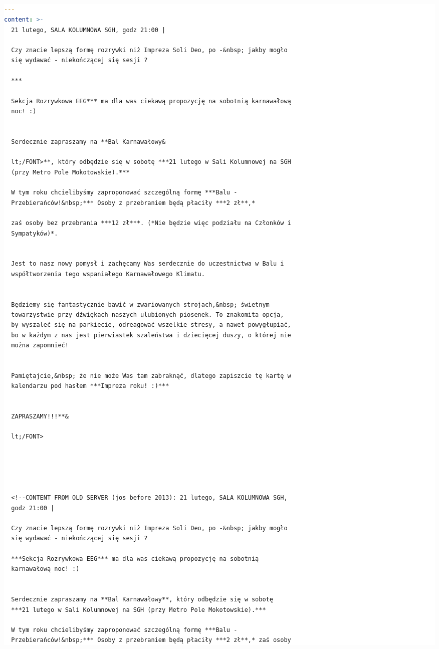 ```yaml
---
content: >-
  21 lutego, SALA KOLUMNOWA SGH, godz 21:00 | 

  Czy znacie lepszą formę rozrywki niż Impreza Soli Deo, po -&nbsp; jakby mogło
  się wydawać - niekończącej się sesji ?

  ***

  Sekcja Rozrywkowa EEG*** ma dla was ciekawą propozycję na sobotnią karnawałową
  noc! :)


  Serdecznie zapraszamy na **Bal Karnawałowy&

  lt;/FONT>**, który odbędzie się w sobotę ***21 lutego w Sali Kolumnowej na SGH
  (przy Metro Pole Mokotowskie).***

  W tym roku chcielibyśmy zaproponować szczególną formę ***Balu -
  Przebierańców!&nbsp;*** Osoby z przebraniem będą płaciły ***2 zł**,* 

  zaś osoby bez przebrania ***12 zł***. (*Nie będzie więc podziału na Członków i
  Sympatyków)*. 


  Jest to nasz nowy pomysł i zachęcamy Was serdecznie do uczestnictwa w Balu i
  współtworzenia tego wspaniałego Karnawałowego Klimatu.


  Będziemy się fantastycznie bawić w zwariowanych strojach,&nbsp; świetnym
  towarzystwie przy dźwiękach naszych ulubionych piosenek. To znakomita opcja,
  by wyszaleć się na parkiecie, odreagować wszelkie stresy, a nawet powygłupiać,
  bo w każdym z nas jest pierwiastek szaleństwa i dziecięcej duszy, o której nie
  można zapomnieć!


  Pamiętajcie,&nbsp; że nie może Was tam zabraknąć, dlatego zapiszcie tę kartę w
  kalendarzu pod hasłem ***Impreza roku! :)***


  ZAPRASZAMY!!!**&

  lt;/FONT>





  <!--CONTENT FROM OLD SERVER (jos before 2013): 21 lutego, SALA KOLUMNOWA SGH,
  godz 21:00 | 

  Czy znacie lepszą formę rozrywki niż Impreza Soli Deo, po -&nbsp; jakby mogło
  się wydawać - niekończącej się sesji ?

  ***Sekcja Rozrywkowa EEG*** ma dla was ciekawą propozycję na sobotnią
  karnawałową noc! :)


  Serdecznie zapraszamy na **Bal Karnawałowy**, który odbędzie się w sobotę
  ***21 lutego w Sali Kolumnowej na SGH (przy Metro Pole Mokotowskie).***

  W tym roku chcielibyśmy zaproponować szczególną formę ***Balu -
  Przebierańców!&nbsp;*** Osoby z przebraniem będą płaciły ***2 zł**,* zaś osoby
```